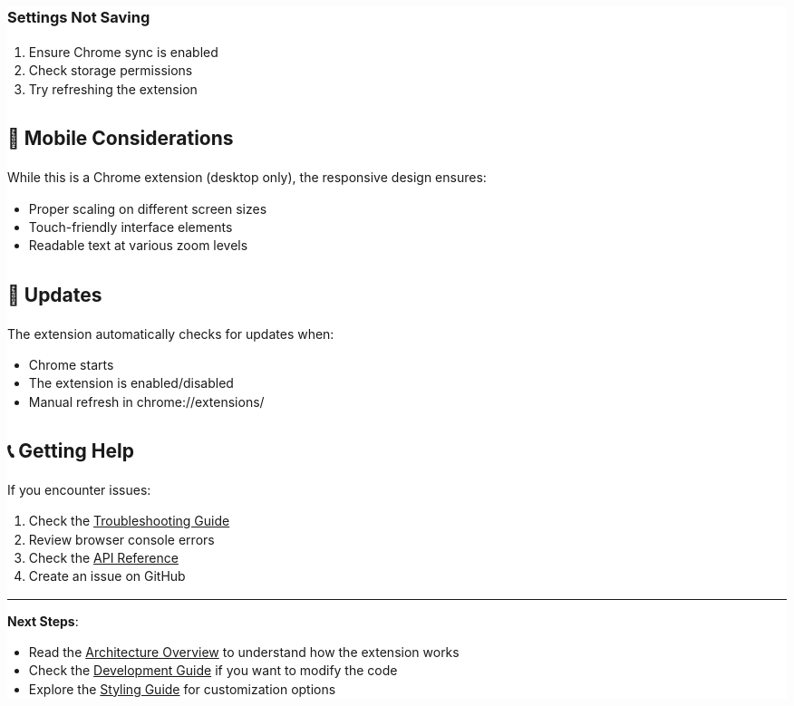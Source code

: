 ### Settings Not Saving
1. Ensure Chrome sync is enabled
2. Check storage permissions
3. Try refreshing the extension

## 📱 Mobile Considerations

While this is a Chrome extension (desktop only), the responsive design ensures:
- Proper scaling on different screen sizes
- Touch-friendly interface elements
- Readable text at various zoom levels

## 🔄 Updates

The extension automatically checks for updates when:
- Chrome starts
- The extension is enabled/disabled
- Manual refresh in chrome://extensions/

## 📞 Getting Help

If you encounter issues:
1. Check the [Troubleshooting Guide](./troubleshooting.md)
2. Review browser console errors
3. Check the [API Reference](./api-reference.md)
4. Create an issue on GitHub

---

**Next Steps**: 
- Read the [Architecture Overview](./architecture.md) to understand how the extension works
- Check the [Development Guide](./development-guide.md) if you want to modify the code
- Explore the [Styling Guide](./styling-guide.md) for customization options